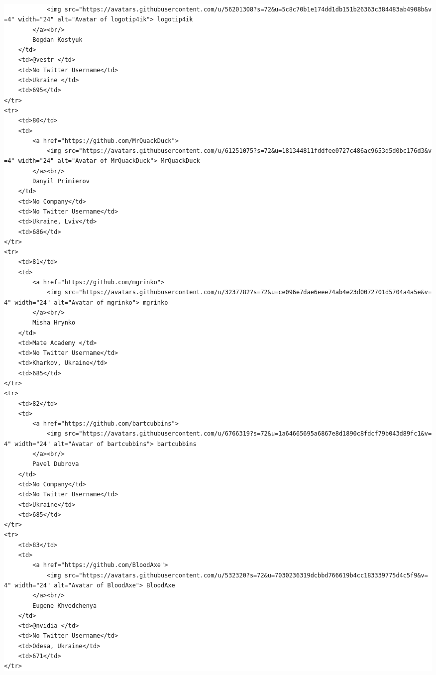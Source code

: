 				<img src="https://avatars.githubusercontent.com/u/56201308?s=72&u=5c8c70b1e174dd1db151b26363c384483ab4908b&v=4" width="24" alt="Avatar of logotip4ik"> logotip4ik
			</a><br/>
			Bogdan Kostyuk
		</td>
		<td>@vestr </td>
		<td>No Twitter Username</td>
		<td>Ukraine </td>
		<td>695</td>
	</tr>
	<tr>
		<td>80</td>
		<td>
			<a href="https://github.com/MrQuackDuck">
				<img src="https://avatars.githubusercontent.com/u/61251075?s=72&u=181344811fddfee0727c486ac9653d5d0bc176d3&v=4" width="24" alt="Avatar of MrQuackDuck"> MrQuackDuck
			</a><br/>
			Danyil Primierov
		</td>
		<td>No Company</td>
		<td>No Twitter Username</td>
		<td>Ukraine, Lviv</td>
		<td>686</td>
	</tr>
	<tr>
		<td>81</td>
		<td>
			<a href="https://github.com/mgrinko">
				<img src="https://avatars.githubusercontent.com/u/3237782?s=72&u=ce096e7dae6eee74ab4e23d0072701d5704a4a5e&v=4" width="24" alt="Avatar of mgrinko"> mgrinko
			</a><br/>
			Misha Hrynko
		</td>
		<td>Mate Academy </td>
		<td>No Twitter Username</td>
		<td>Kharkov, Ukraine</td>
		<td>685</td>
	</tr>
	<tr>
		<td>82</td>
		<td>
			<a href="https://github.com/bartcubbins">
				<img src="https://avatars.githubusercontent.com/u/6766319?s=72&u=1a64665695a6867e8d1890c8fdcf79b043d89fc1&v=4" width="24" alt="Avatar of bartcubbins"> bartcubbins
			</a><br/>
			Pavel Dubrova
		</td>
		<td>No Company</td>
		<td>No Twitter Username</td>
		<td>Ukraine</td>
		<td>685</td>
	</tr>
	<tr>
		<td>83</td>
		<td>
			<a href="https://github.com/BloodAxe">
				<img src="https://avatars.githubusercontent.com/u/532320?s=72&u=7030236319dcbbd766619b4cc183339775d4c5f9&v=4" width="24" alt="Avatar of BloodAxe"> BloodAxe
			</a><br/>
			Eugene Khvedchenya
		</td>
		<td>@nvidia </td>
		<td>No Twitter Username</td>
		<td>Odesa, Ukraine</td>
		<td>671</td>
	</tr>